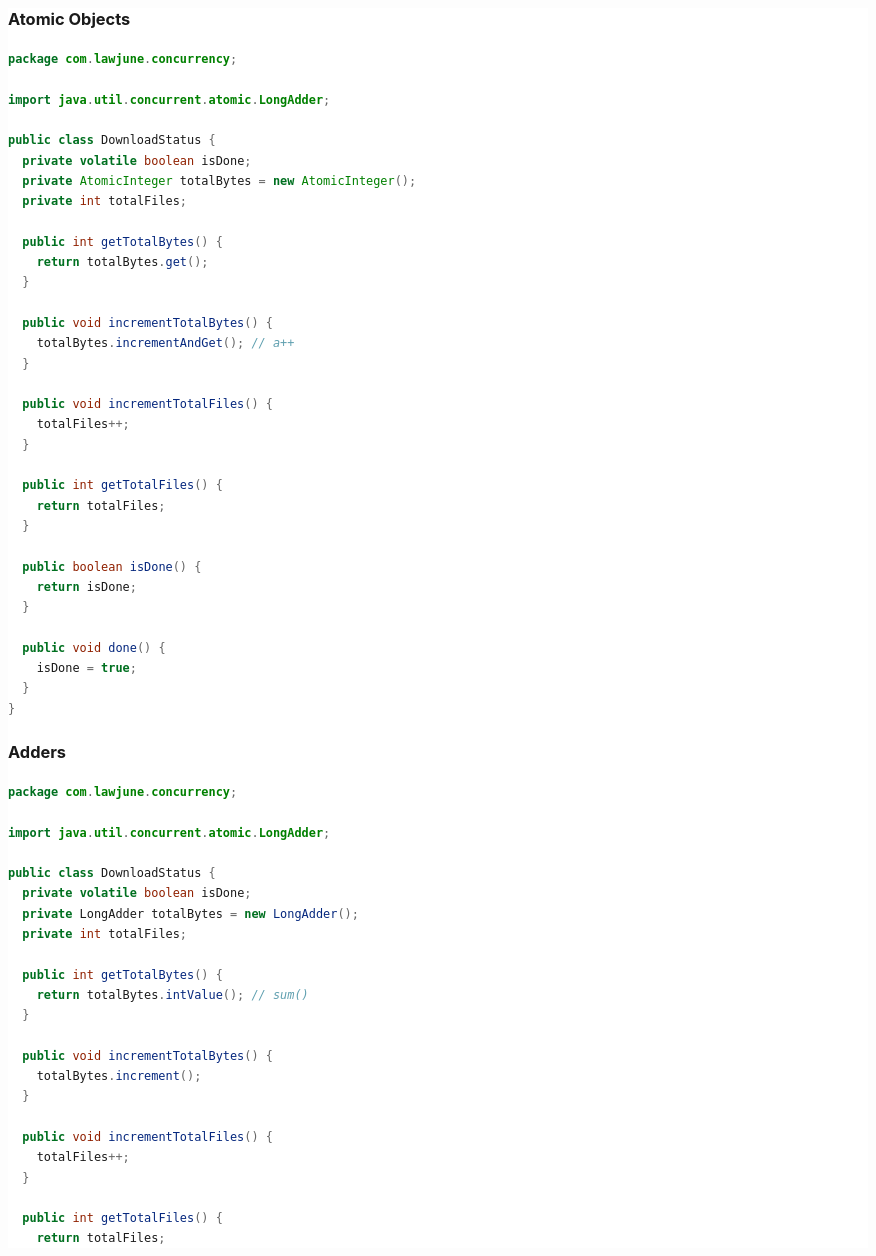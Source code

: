 ### Atomic Objects

```Java
package com.lawjune.concurrency;

import java.util.concurrent.atomic.LongAdder;

public class DownloadStatus {
  private volatile boolean isDone;
  private AtomicInteger totalBytes = new AtomicInteger();
  private int totalFiles;

  public int getTotalBytes() {
    return totalBytes.get();
  }

  public void incrementTotalBytes() {
    totalBytes.incrementAndGet(); // a++
  }

  public void incrementTotalFiles() {
    totalFiles++;
  }

  public int getTotalFiles() {
    return totalFiles;
  }

  public boolean isDone() {
    return isDone;
  }

  public void done() {
    isDone = true;
  }
}
```

### Adders

```Java
package com.lawjune.concurrency;

import java.util.concurrent.atomic.LongAdder;

public class DownloadStatus {
  private volatile boolean isDone;
  private LongAdder totalBytes = new LongAdder();
  private int totalFiles;

  public int getTotalBytes() {
    return totalBytes.intValue(); // sum()
  }

  public void incrementTotalBytes() {
    totalBytes.increment();
  }

  public void incrementTotalFiles() {
    totalFiles++;
  }

  public int getTotalFiles() {
    return totalFiles;
```